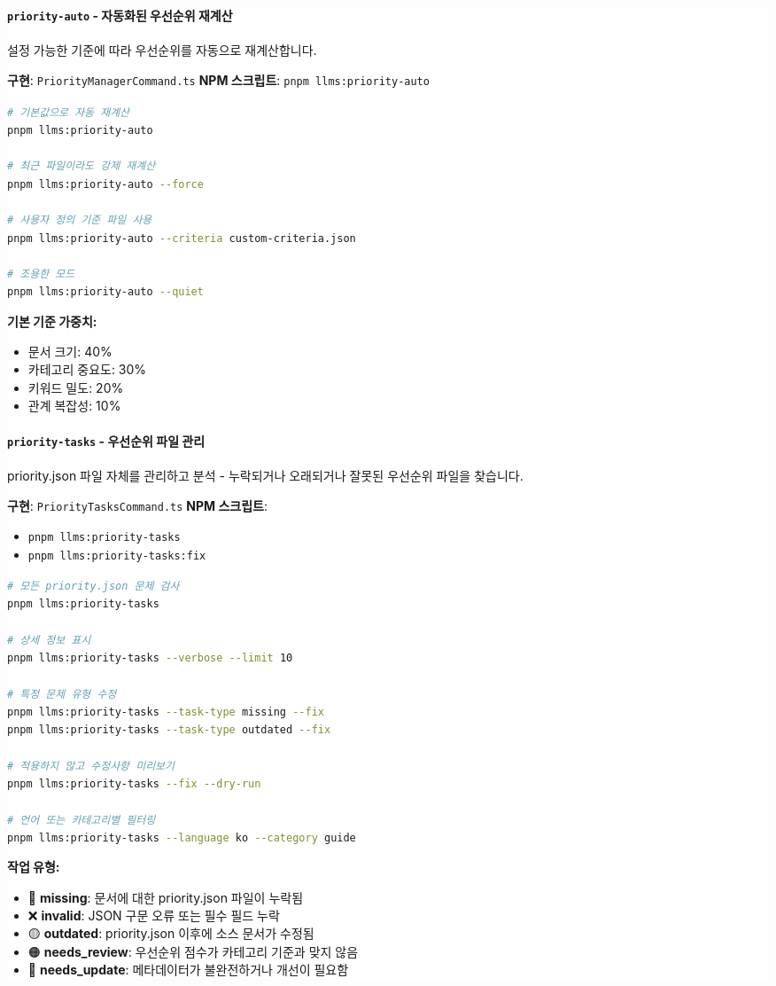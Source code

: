 #### `priority-auto` - 자동화된 우선순위 재계산
설정 가능한 기준에 따라 우선순위를 자동으로 재계산합니다.

**구현**: `PriorityManagerCommand.ts`
**NPM 스크립트**: `pnpm llms:priority-auto`

```bash
# 기본값으로 자동 재계산
pnpm llms:priority-auto

# 최근 파일이라도 강제 재계산
pnpm llms:priority-auto --force

# 사용자 정의 기준 파일 사용
pnpm llms:priority-auto --criteria custom-criteria.json

# 조용한 모드
pnpm llms:priority-auto --quiet
```

**기본 기준 가중치:**
- 문서 크기: 40%
- 카테고리 중요도: 30%
- 키워드 밀도: 20%
- 관계 복잡성: 10%

#### `priority-tasks` - 우선순위 파일 관리
priority.json 파일 자체를 관리하고 분석 - 누락되거나 오래되거나 잘못된 우선순위 파일을 찾습니다.

**구현**: `PriorityTasksCommand.ts`
**NPM 스크립트**: 
- `pnpm llms:priority-tasks`
- `pnpm llms:priority-tasks:fix`

```bash
# 모든 priority.json 문제 검사
pnpm llms:priority-tasks

# 상세 정보 표시
pnpm llms:priority-tasks --verbose --limit 10

# 특정 문제 유형 수정
pnpm llms:priority-tasks --task-type missing --fix
pnpm llms:priority-tasks --task-type outdated --fix

# 적용하지 않고 수정사항 미리보기
pnpm llms:priority-tasks --fix --dry-run

# 언어 또는 카테고리별 필터링
pnpm llms:priority-tasks --language ko --category guide
```

**작업 유형:**
- 🔴 **missing**: 문서에 대한 priority.json 파일이 누락됨
- ❌ **invalid**: JSON 구문 오류 또는 필수 필드 누락
- 🟡 **outdated**: priority.json 이후에 소스 문서가 수정됨
- 🟠 **needs_review**: 우선순위 점수가 카테고리 기준과 맞지 않음  
- 🔵 **needs_update**: 메타데이터가 불완전하거나 개선이 필요함
